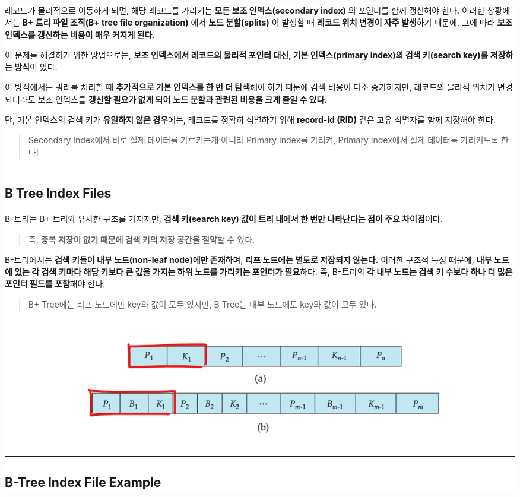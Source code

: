 레코드가 물리적으로 이동하게 되면, 해당 레코드를 가리키는 **모든 보조 인덱스(secondary index)** 의 포인터를 함께 갱신해야 한다.  이러한 상황에서는 **B+ 트리 파일 조직(B+ tree file organization)** 에서 **노드 분할(splits)** 이 발생할 때 **레코드 위치 변경이 자주 발생**하기 때문에,  그에 따라 **보조 인덱스를 갱신하는 비용이 매우 커지게 된다.**

이 문제를 해결하기 위한 방법으로는,  **보조 인덱스에서 레코드의 물리적 포인터 대신, 기본 인덱스(primary index)의 검색 키(search key)를 저장하는 방식**이 있다.

이 방식에서는 쿼리를 처리할 때 **추가적으로 기본 인덱스를 한 번 더 탐색**해야 하기 때문에  검색 비용이 다소 증가하지만,  레코드의 물리적 위치가 변경되더라도 보조 인덱스를 **갱신할 필요가 없게 되어**  **노드 분할과 관련된 비용을 크게 줄일 수 있다.**

단, 기본 인덱스의 검색 키가 **유일하지 않은 경우**에는,  레코드를 정확히 식별하기 위해 **record-id (RID)** 같은 고유 식별자를 함께 저장해야 한다.

> Secondary Index에서 바로 실제 데이터를 가르키는게 아니라 Primary Index를 가리켜, Primary Index에서 실제 데이터를 가리키도록 한다!

---
## **B Tree Index Files**

B-트리는 B+ 트리와 유사한 구조를 가지지만, **검색 키(search key) 값이 트리 내에서 한 번만 나타난다는 점이 주요 차이점**이다.  

>즉, **중복 저장이 없기 때문에 검색 키의 저장 공간을 절약**할 수 있다.

B-트리에서는 **검색 키들이 내부 노드(non-leaf node)에만 존재**하며,  **리프 노드에는 별도로 저장되지 않는다.** 이러한 구조적 특성 때문에, **내부 노드에 있는 각 검색 키마다 해당 키보다 큰 값을 가지는 하위 노드를 가리키는 포인터가 필요**하다.  즉, B-트리의 **각 내부 노드는 검색 키 수보다 하나 더 많은 포인터 필드를 포함**해야 한다.


> B+ Tree에는 리프 노드에만 key와 값이 모두 있지만, B Tree는 내부 노드에도 key와 값이 모두 있다. 

![](../images/Pasted%20image%2020250604152907.png)

----
## **B-Tree Index File Example**
